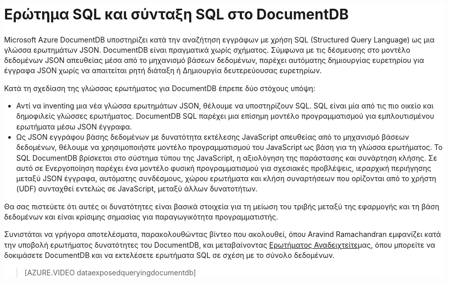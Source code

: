 <properties 
    pageTitle="Σύνταξη SQL και SQL ερωτήματος για DocumentDB | Microsoft Azure" 
    description="Μάθετε σχετικά με τη σύνταξη SQL, έννοιες βάσης δεδομένων και τα ερωτήματα SQL για DocumentDB, NoSQL βάσης δεδομένων. SQL μπορεί να χρησιμοποιηθεί ως μια γλώσσα ερωτημάτων JSON στο DocumentDB." 
    keywords="σύνταξη SQL, το ερώτημα sql, ερωτήματα sql, json γλώσσα ερωτημάτων, έννοιες βάσης δεδομένων και ερωτήματα sql, συναρτήσεις συγκεντρωτικών αποτελεσμάτων"
    services="documentdb" 
    documentationCenter="" 
    authors="arramac" 
    manager="jhubbard" 
    editor="monicar"/>

<tags 
    ms.service="documentdb" 
    ms.workload="data-services" 
    ms.tgt_pltfrm="na" 
    ms.devlang="na" 
    ms.topic="article" 
    ms.date="10/27/2016" 
    ms.author="arramac"/>

# <a name="sql-query-and-sql-syntax-in-documentdb"></a>Ερώτημα SQL και σύνταξη SQL στο DocumentDB
Microsoft Azure DocumentDB υποστηρίζει κατά την αναζήτηση εγγράφων με χρήση SQL (Structured Query Language) ως μια γλώσσα ερωτημάτων JSON. DocumentDB είναι πραγματικά χωρίς σχήματος. Σύμφωνα με τις δέσμευσης στο μοντέλο δεδομένων JSON απευθείας μέσα από το μηχανισμό βάσεων δεδομένων, παρέχει αυτόματης δημιουργίας ευρετηρίου για έγγραφα JSON χωρίς να απαιτείται ρητή διάταξη ή Δημιουργία δευτερεύουσας ευρετηρίων. 

Κατά τη σχεδίαση της γλώσσας ερωτήματος για DocumentDB έπρεπε δύο στόχους υπόψη:

-   Αντί να inventing μια νέα γλώσσα ερωτημάτων JSON, θέλουμε να υποστηρίζουν SQL. SQL είναι μία από τις πιο οικείο και δημοφιλείς γλώσσες ερωτήματος. DocumentDB SQL παρέχει μια επίσημη μοντέλο προγραμματισμού για εμπλουτισμένου ερωτήματα μέσω JSON έγγραφα.
-   Ως JSON εγγράφου βάσης δεδομένων με δυνατότητα εκτέλεσης JavaScript απευθείας από το μηχανισμό βάσεων δεδομένων, θέλουμε να χρησιμοποιήστε μοντέλο προγραμματισμού του JavaScript ως βάση για τη γλώσσα ερωτήματος. Το SQL DocumentDB βρίσκεται στο σύστημα τύπου της JavaScript, η αξιολόγηση της παράστασης και συνάρτηση κλήσης. Σε αυτό σε Ενεργοποίηση παρέχει ένα μοντέλο φυσική προγραμματισμού για σχεσιακές προβλέψεις, ιεραρχική περιήγησης μεταξύ JSON έγγραφα, αυτόματης συνδέσμους, χώρου ερωτήματα και κλήση συναρτήσεων που ορίζονται από το χρήστη (UDF) συνταχθεί εντελώς σε JavaScript, μεταξύ άλλων δυνατοτήτων. 

Θα σας πιστεύετε ότι αυτές οι δυνατότητες είναι βασικά στοιχεία για τη μείωση του τριβής μεταξύ της εφαρμογής και τη βάση δεδομένων και είναι κρίσιμης σημασίας για παραγωγικότητα προγραμματιστής.

Συνιστάται να γρήγορα αποτελέσματα, παρακολουθώντας βίντεο που ακολουθεί, όπου Aravind Ramachandran εμφανίζει κατά την υποβολή ερωτήματος δυνατότητες του DocumentDB, και μεταβαίνοντας [Ερωτήματος Αναδειχτείτε](http://www.documentdb.com/sql/demo)μας, όπου μπορείτε να δοκιμάσετε DocumentDB και να εκτελέσετε ερωτήματα SQL σε σχέση με το σύνολο δεδομένων.

> [AZURE.VIDEO dataexposedqueryingdocumentdb]
